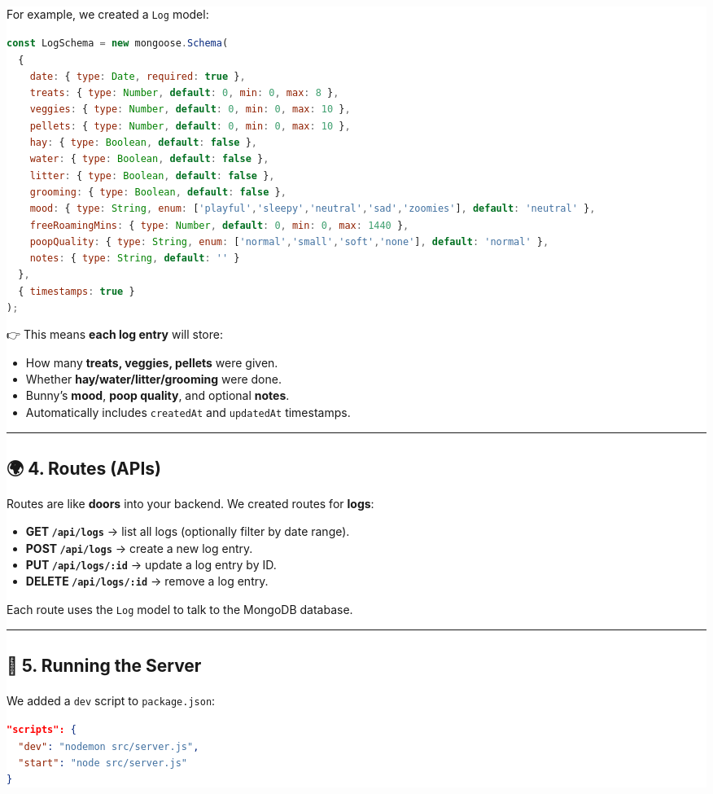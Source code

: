 For example, we created a `Log` model:

```js
const LogSchema = new mongoose.Schema(
  {
    date: { type: Date, required: true },
    treats: { type: Number, default: 0, min: 0, max: 8 },
    veggies: { type: Number, default: 0, min: 0, max: 10 },
    pellets: { type: Number, default: 0, min: 0, max: 10 },
    hay: { type: Boolean, default: false },
    water: { type: Boolean, default: false },
    litter: { type: Boolean, default: false },
    grooming: { type: Boolean, default: false },
    mood: { type: String, enum: ['playful','sleepy','neutral','sad','zoomies'], default: 'neutral' },
    freeRoamingMins: { type: Number, default: 0, min: 0, max: 1440 },
    poopQuality: { type: String, enum: ['normal','small','soft','none'], default: 'normal' },
    notes: { type: String, default: '' }
  },
  { timestamps: true }
);
```

👉 This means **each log entry** will store:

* How many **treats, veggies, pellets** were given.
* Whether **hay/water/litter/grooming** were done.
* Bunny’s **mood**, **poop quality**, and optional **notes**.
* Automatically includes `createdAt` and `updatedAt` timestamps.

---

## 🌍 4. Routes (APIs)

Routes are like **doors** into your backend.
We created routes for **logs**:

* **GET `/api/logs`** → list all logs (optionally filter by date range).
* **POST `/api/logs`** → create a new log entry.
* **PUT `/api/logs/:id`** → update a log entry by ID.
* **DELETE `/api/logs/:id`** → remove a log entry.

Each route uses the `Log` model to talk to the MongoDB database.

---

## 🚀 5. Running the Server

We added a `dev` script to `package.json`:

```json
"scripts": {
  "dev": "nodemon src/server.js",
  "start": "node src/server.js"
}
```
